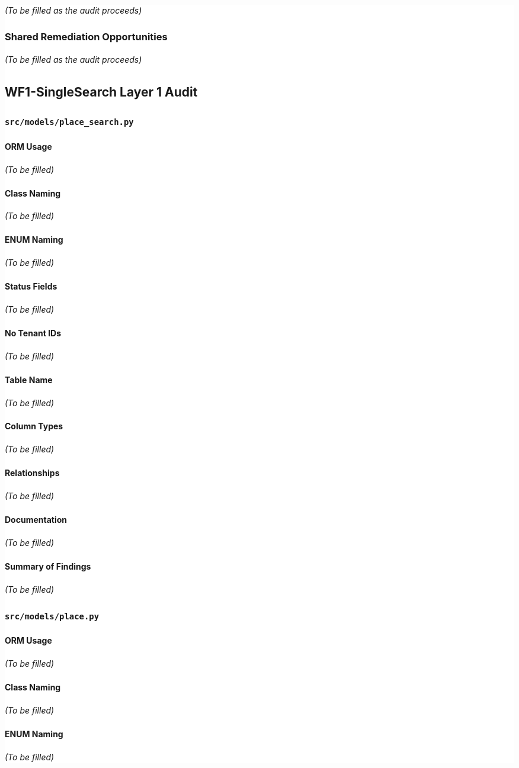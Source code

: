 *(To be filled as the audit proceeds)*

### Shared Remediation Opportunities

*(To be filled as the audit proceeds)*

## WF1-SingleSearch Layer 1 Audit

### `src/models/place_search.py`

#### ORM Usage
*(To be filled)*

#### Class Naming
*(To be filled)*

#### ENUM Naming
*(To be filled)*

#### Status Fields
*(To be filled)*

#### No Tenant IDs
*(To be filled)*

#### Table Name
*(To be filled)*

#### Column Types
*(To be filled)*

#### Relationships
*(To be filled)*

#### Documentation
*(To be filled)*

#### Summary of Findings
*(To be filled)*

### `src/models/place.py`

#### ORM Usage
*(To be filled)*

#### Class Naming
*(To be filled)*

#### ENUM Naming
*(To be filled)*
